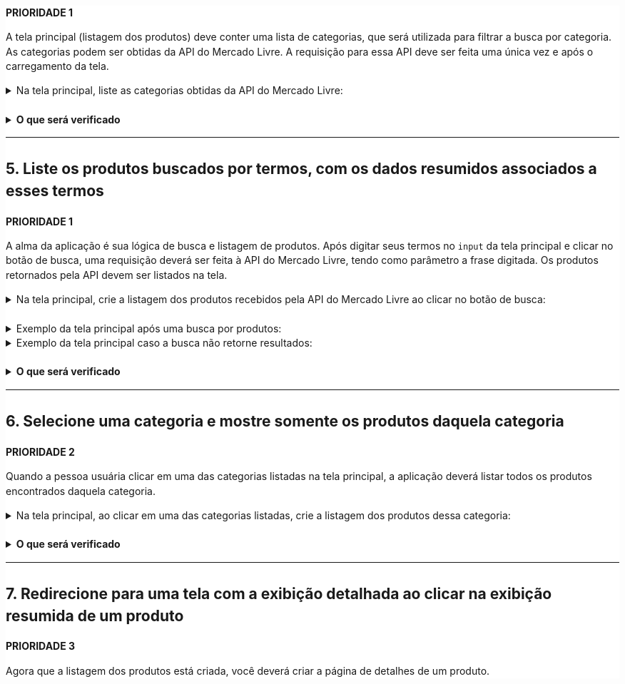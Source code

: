 **PRIORIDADE 1**

A tela principal (listagem dos produtos) deve conter uma lista de categorias, que será utilizada para filtrar a busca por categoria. As categorias podem ser obtidas da API do Mercado Livre. A requisição para essa API deve ser feita uma única vez e após o carregamento da tela.

<details><summary> Na tela principal, liste as categorias obtidas da API do Mercado Livre:</summary></details><br />

<details><summary><strong>O que será verificado</strong></summary></details>

---

## 5. Liste os produtos buscados por termos, com os dados resumidos associados a esses termos

**PRIORIDADE 1**

A alma da aplicação é sua lógica de busca e listagem de produtos. Após digitar seus termos no `input` da tela principal e clicar no botão de busca, uma requisição deverá ser feita à API do Mercado Livre, tendo como parâmetro a frase digitada. Os produtos retornados pela API devem ser listados na tela.

<details><summary> Na tela principal, crie a listagem dos produtos recebidos pela API do Mercado Livre ao clicar no botão de busca:</summary></details><br />

<details><summary>Exemplo da tela principal após uma busca por produtos:</summary></details>
<details><summary>Exemplo da tela principal caso a busca não retorne resultados:</summary></details><br />

<details><summary><strong>O que será verificado</strong></summary></details>

---

## 6. Selecione uma categoria e mostre somente os produtos daquela categoria

**PRIORIDADE 2** 

Quando a pessoa usuária clicar em uma das categorias listadas na tela principal, a aplicação deverá listar todos os produtos encontrados daquela categoria.

<details><summary> Na tela principal, ao clicar em uma das categorias listadas, crie a listagem dos produtos dessa categoria:</summary></details><br />

<details><summary><strong>O que será verificado</strong></summary></details>

---

## 7. Redirecione para uma tela com a exibição detalhada ao clicar na exibição resumida de um produto

**PRIORIDADE 3**

Agora que a listagem dos produtos está criada, você deverá criar a página de detalhes de um produto. 
